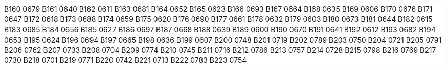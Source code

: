 B160 0679
B161 0640
B162 0611
B163 0681
B164 0652
B165 0623
B166 0693
B167 0664
B168 0635
B169 0606
B170 0676
B171 0647
B172 0618
B173 0688
B174 0659
B175 0620
B176 0690
B177 0661
B178 0632
B179 0603
B180 0673
B181 0644
B182 0615
B183 0685
B184 0656
B185 0627
B186 0697
B187 0668
B188 0639
B189 0600
B190 0670
B191 0641
B192 0612
B193 0682
B194 0653
B195 0624
B196 0694
B197 0665
B198 0636
B199 0607
B200 0748
B201 0719
B202 0789
B203 0750
B204 0721
B205 0791
B206 0762
B207 0733
B208 0704
B209 0774
B210 0745
B211 0716
B212 0786
B213 0757
B214 0728
B215 0798
B216 0769
B217 0730
B218 0701
B219 0771
B220 0742
B221 0713
B222 0783
B223 0754